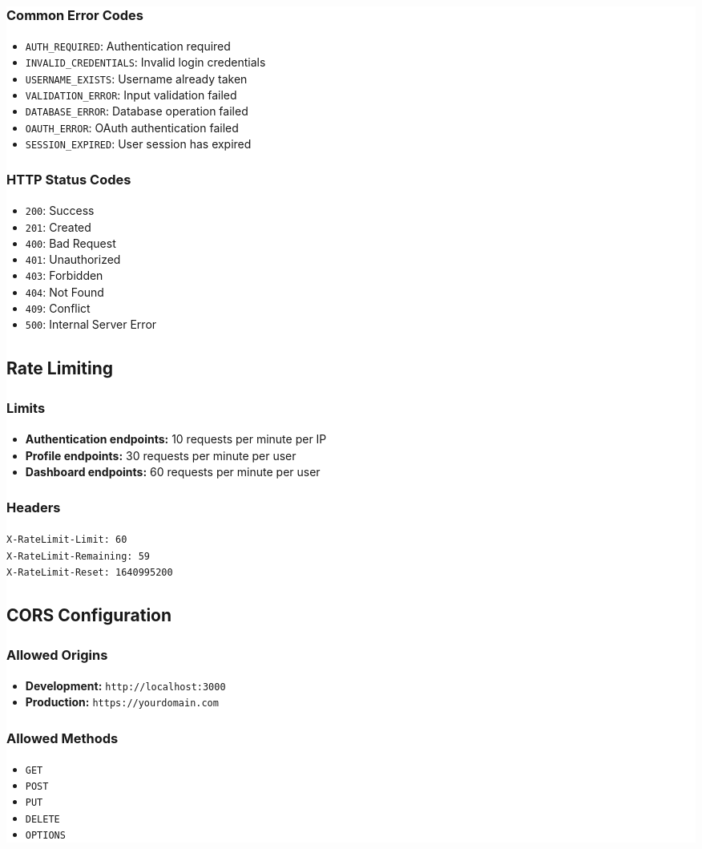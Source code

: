 ### Common Error Codes

- `AUTH_REQUIRED`: Authentication required
- `INVALID_CREDENTIALS`: Invalid login credentials
- `USERNAME_EXISTS`: Username already taken
- `VALIDATION_ERROR`: Input validation failed
- `DATABASE_ERROR`: Database operation failed
- `OAUTH_ERROR`: OAuth authentication failed
- `SESSION_EXPIRED`: User session has expired

### HTTP Status Codes

- `200`: Success
- `201`: Created
- `400`: Bad Request
- `401`: Unauthorized
- `403`: Forbidden
- `404`: Not Found
- `409`: Conflict
- `500`: Internal Server Error

## Rate Limiting

### Limits

- **Authentication endpoints:** 10 requests per minute per IP
- **Profile endpoints:** 30 requests per minute per user
- **Dashboard endpoints:** 60 requests per minute per user

### Headers

```
X-RateLimit-Limit: 60
X-RateLimit-Remaining: 59
X-RateLimit-Reset: 1640995200
```

## CORS Configuration

### Allowed Origins

- **Development:** `http://localhost:3000`
- **Production:** `https://yourdomain.com`

### Allowed Methods

- `GET`
- `POST`
- `PUT`
- `DELETE`
- `OPTIONS`
